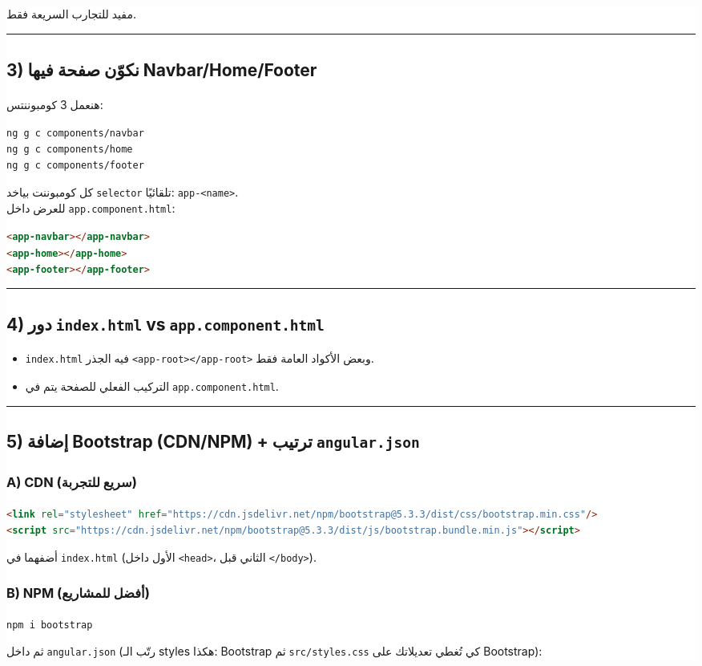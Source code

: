 مفيد للتجارب السريعة فقط.

---

## 3) نكوّن صفحة فيها Navbar/Home/Footer

هنعمل 3 كومبوننتس:

```bash
ng g c components/navbar
ng g c components/home
ng g c components/footer
```

كل كومبوننت بياخد `selector` تلقائيًا: `app-<name>`.  
للعرض داخل `app.component.html`:

```html
<app-navbar></app-navbar>
<app-home></app-home>
<app-footer></app-footer>
```

---

## 4) دور `index.html` vs `app.component.html`

- `index.html` فيه الجذر `<app-root></app-root>` وبعض الأكواد العامة فقط.
    
- التركيب الفعلي للصفحة يتم في `app.component.html`.
    

---

## 5) إضافة Bootstrap (CDN/NPM) + ترتيب `angular.json`

### A) CDN (سريع للتجربة)

```html
<link rel="stylesheet" href="https://cdn.jsdelivr.net/npm/bootstrap@5.3.3/dist/css/bootstrap.min.css"/>
<script src="https://cdn.jsdelivr.net/npm/bootstrap@5.3.3/dist/js/bootstrap.bundle.min.js"></script>
```

أضفهما في `index.html` (الأول داخل `<head>`، الثاني قبل `</body>`).

### B) NPM (أفضل للمشاريع)

```bash
npm i bootstrap
```

ثم داخل `angular.json` (رتّب الـ styles هكذا: Bootstrap ثم `src/styles.css` كي تُغطي تعديلاتك على Bootstrap):
